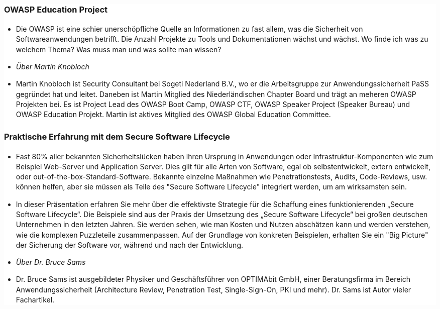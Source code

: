 ### OWASP Education Project

  -
    Die OWASP ist eine schier unerschöpfliche Quelle an Informationen zu
    fast allem, was die Sicherheit von Softwareanwendungen betrifft. Die
    Anzahl Projekte zu Tools und Dokumentationen wächst und wächst. Wo
    finde ich was zu welchem Thema? Was muss man und was sollte man
    wissen?



  -
    *Über Martin Knobloch*



  -
    Martin Knobloch ist Security Consultant bei Sogeti Nederland B.V.,
    wo er die Arbeitsgruppe zur Anwendungssicherheit PaSS gegründet hat
    und leitet. Daneben ist Martin Mitglied des Niederländischen Chapter
    Board und trägt an meheren OWASP Projekten bei. Es ist Project Lead
    des OWASP Boot Camp, OWASP CTF, OWASP Speaker Project (Speaker
    Bureau) und OWASP Education Projekt. Martin ist aktives Mitglied des
    OWASP Global Education Committee.

### Praktische Erfahrung mit dem Secure Software Lifecycle

  -
    Fast 80% aller bekannten Sicherheitslücken haben ihren Ursprung in
    Anwendungen oder Infrastruktur-Komponenten wie zum Beispiel
    Web-Server und Application Server. Dies gilt für alle Arten von
    Software, egal ob selbstentwickelt, extern entwickelt, oder
    out-of-the-box-Standard-Software. Bekannte einzelne Maßnahmen wie
    Penetrationstests, Audits, Code-Reviews, usw. können helfen, aber
    sie müssen als Teile des "Secure Software Lifecycle" integriert
    werden, um am wirksamsten sein.



  -
    In dieser Präsentation erfahren Sie mehr über die effektivste
    Strategie für die Schaffung eines funktionierenden „Secure Software
    Lifecycle“. Die Beispiele sind aus der Praxis der Umsetzung des
    „Secure Software Lifecycle“ bei großen deutschen Unternehmen in
    den letzten Jahren. Sie werden sehen, wie man Kosten und Nutzen
    abschätzen kann und werden verstehen, wie die komplexen Puzzleteile
    zusammenpassen. Auf der Grundlage von konkreten Beispielen, erhalten
    Sie ein "Big Picture" der Sicherung der Software vor, während und
    nach der Entwicklung.



  -
    *Über Dr. Bruce Sams*



  -
    Dr. Bruce Sams ist ausgebildeter Physiker und Geschäftsführer von
    OPTIMAbit GmbH, einer Beratungsfirma im Bereich Anwendungssicherheit
    (Architecture Review, Penetration Test, Single-Sign-On, PKI und
    mehr). Dr. Sams ist Autor vieler Fachartikel.
